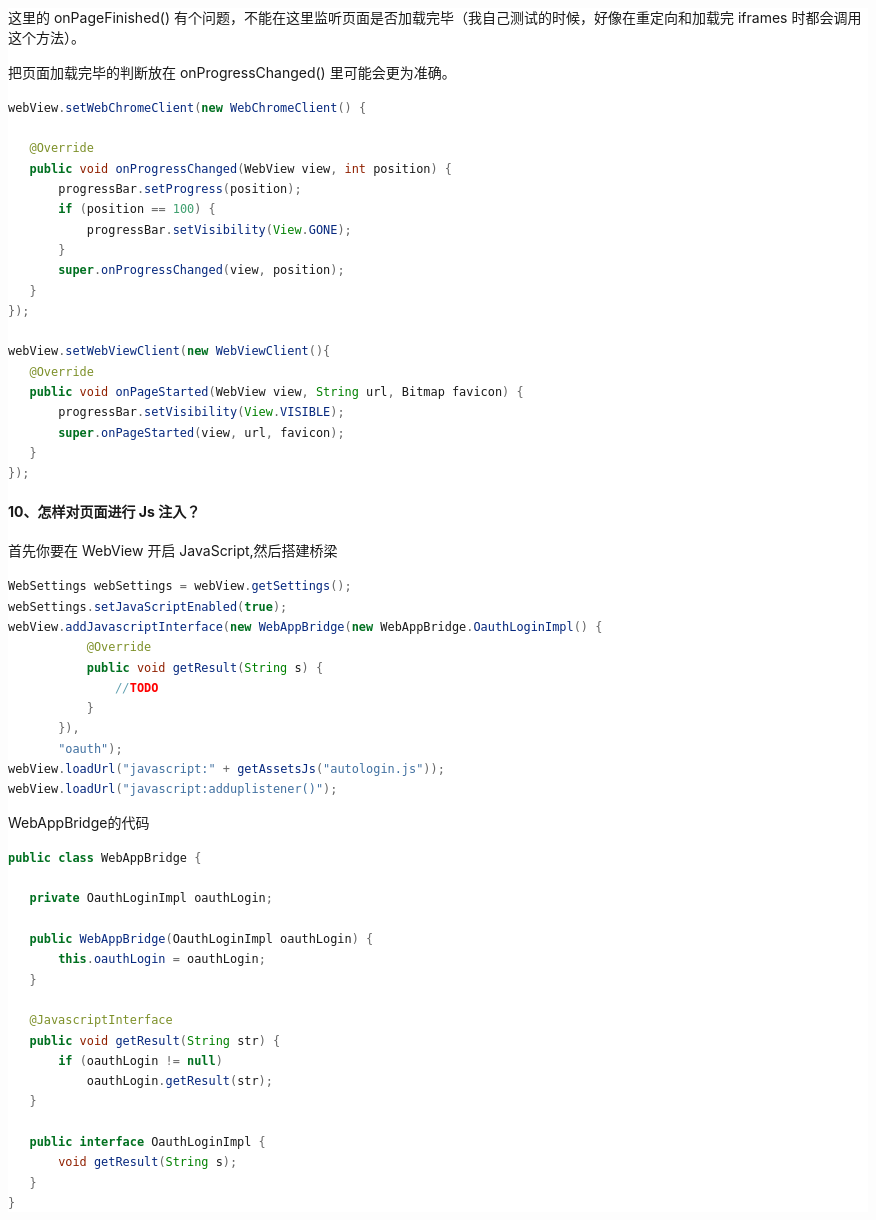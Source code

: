 这里的 onPageFinished() 有个问题，不能在这里监听页面是否加载完毕（我自己测试的时候，好像在重定向和加载完 iframes 时都会调用这个方法）。


把页面加载完毕的判断放在 onProgressChanged() 里可能会更为准确。

```java
webView.setWebChromeClient(new WebChromeClient() {

   @Override
   public void onProgressChanged(WebView view, int position) {
       progressBar.setProgress(position);
       if (position == 100) {
           progressBar.setVisibility(View.GONE);
       }
       super.onProgressChanged(view, position);
   }
});

webView.setWebViewClient(new WebViewClient(){
   @Override
   public void onPageStarted(WebView view, String url, Bitmap favicon) {
       progressBar.setVisibility(View.VISIBLE);
       super.onPageStarted(view, url, favicon);
   }
});
```

#### 10、怎样对页面进行 Js 注入？

首先你要在 WebView 开启 JavaScript,然后搭建桥梁

```java
WebSettings webSettings = webView.getSettings();
webSettings.setJavaScriptEnabled(true);
webView.addJavascriptInterface(new WebAppBridge(new WebAppBridge.OauthLoginImpl() {
           @Override
           public void getResult(String s) {
               //TODO
           }
       }),
       "oauth");
webView.loadUrl("javascript:" + getAssetsJs("autologin.js"));
webView.loadUrl("javascript:adduplistener()");
```

WebAppBridge的代码

```java
public class WebAppBridge {

   private OauthLoginImpl oauthLogin;

   public WebAppBridge(OauthLoginImpl oauthLogin) {
       this.oauthLogin = oauthLogin;
   }

   @JavascriptInterface
   public void getResult(String str) {
       if (oauthLogin != null)
           oauthLogin.getResult(str);
   }

   public interface OauthLoginImpl {
       void getResult(String s);
   }
}
```
